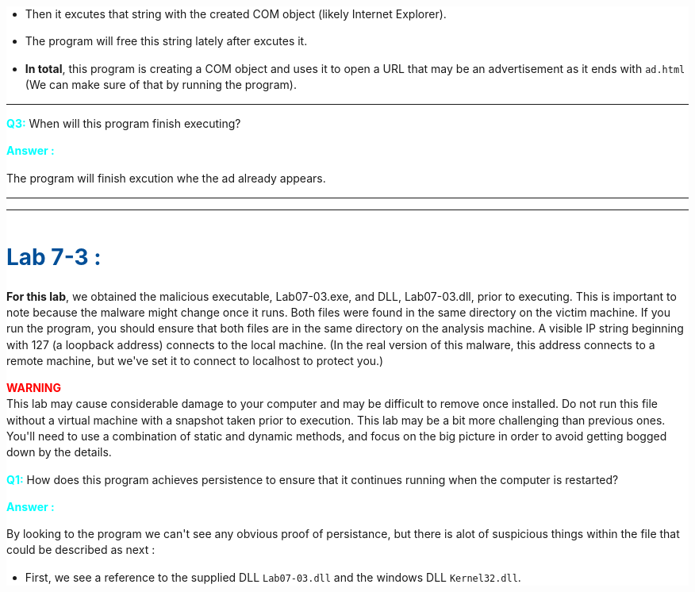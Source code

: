 * Then it excutes that string with the created COM object (likely Internet Explorer).
    
* The program will free this string lately after excutes it.

 * **In total**, this program is creating a COM object and uses it to open a URL that may be an advertisement as it ends with `ad.html` (We can make sure of that by running the program).

___

<span style="color:#00FFFF;">**Q3:**</span>
When will this program finish executing?


<span style="color:#00FFFF;">**Answer :**</span>

The program will finish excution whe the ad already appears.

___
___

# <span style="color:#004F98;">**Lab 7-3 :**</span>
**For this lab**, we obtained the malicious executable, Lab07-03.exe, and DLL, 
Lab07-03.dll, prior to executing. This is important to note because the malware might change once it runs. Both files were found in the same directory on the victim machine. If you run the program, you should ensure that both files are in the same directory on the analysis machine. A visible IP string beginning with 127 (a loopback address) connects to the local machine. (In the real version of this malware, this address connects to a remote machine, but we've set it to connect to localhost to protect you.)

<span style="color:#FF0000;">**WARNING**</span>     
This lab may cause considerable damage to your computer and may be difficult to remove once installed. Do not run this file without a virtual machine with a snapshot 
taken prior to execution.
This lab may be a bit more challenging than previous ones. You'll need to use a combination of static and dynamic methods, and focus on the big picture in order to avoid getting bogged down by the details.

<span style="color:#00FFFF;">**Q1:**</span>
How does this program achieves persistence to ensure that it continues running when the computer is restarted?

<span style="color:#00FFFF;">**Answer :**</span>

By looking to the program we can't see any obvious proof of persistance, but there is alot of suspicious things within the file  that could be described as next : 

- First, we see a reference to the supplied DLL `Lab07-03.dll` and the windows DLL `Kernel32.dll`.
